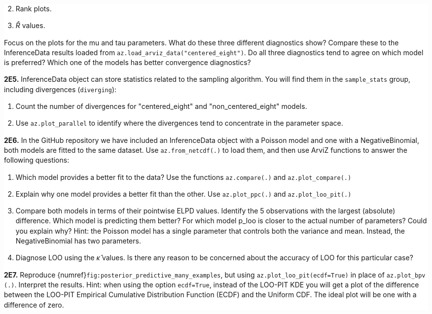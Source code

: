 2.  Rank plots.

3.  $\hat R$ values.

Focus on the plots for the mu and tau parameters. What do these three
different diagnostics show? Compare these to the InferenceData results
loaded from `az.load_arviz_data("centered_eight")`. Do all three
diagnostics tend to agree on which model is preferred? Which one of the
models has better convergence diagnostics?

```python

```

**2E5.** InferenceData object can store statistics related
to the sampling algorithm. You will find them in the `sample_stats`
group, including divergences (`diverging`):

1.  Count the number of divergences for "centered_eight\" and
    "non_centered_eight\" models.

2.  Use `az.plot_parallel` to identify where the divergences tend to
    concentrate in the parameter space.

```python

```

**2E6.** In the GitHub repository we have included an
InferenceData object with a Poisson model and one with a
NegativeBinomial, both models are fitted to the same dataset. Use
`az.from_netcdf(.)` to load them, and then use ArviZ functions to
answer the following questions:

1.  Which model provides a better fit to the data? Use the functions
    `az.compare(.)` and `az.plot_compare(.)`

2.  Explain why one model provides a better fit than the other. Use
    `az.plot_ppc(.)` and `az.plot_loo_pit(.)`

3.  Compare both models in terms of their pointwise ELPD values.
    Identify the 5 observations with the largest (absolute) difference.
    Which model is predicting them better? For which model p_loo is
    closer to the actual number of parameters? Could you explain why?
    Hint: the Poisson model has a single parameter that controls both
    the variance and mean. Instead, the NegativeBinomial has two
    parameters.

4.  Diagnose LOO using the $\hat \kappa$ values. Is there any reason to
    be concerned about the accuracy of LOO for this particular case?

```python

```

**2E7.** Reproduce
{numref}`fig:posterior_predictive_many_examples`, but using
`az.plot_loo_pit(ecdf=True)` in place of `az.plot_bpv(.)`. Interpret the
results. Hint: when using the option `ecdf=True`, instead of the LOO-PIT
KDE you will get a plot of the difference between the LOO-PIT Empirical
Cumulative Distribution Function (ECDF) and the Uniform CDF. The ideal
plot will be one with a difference of zero.
